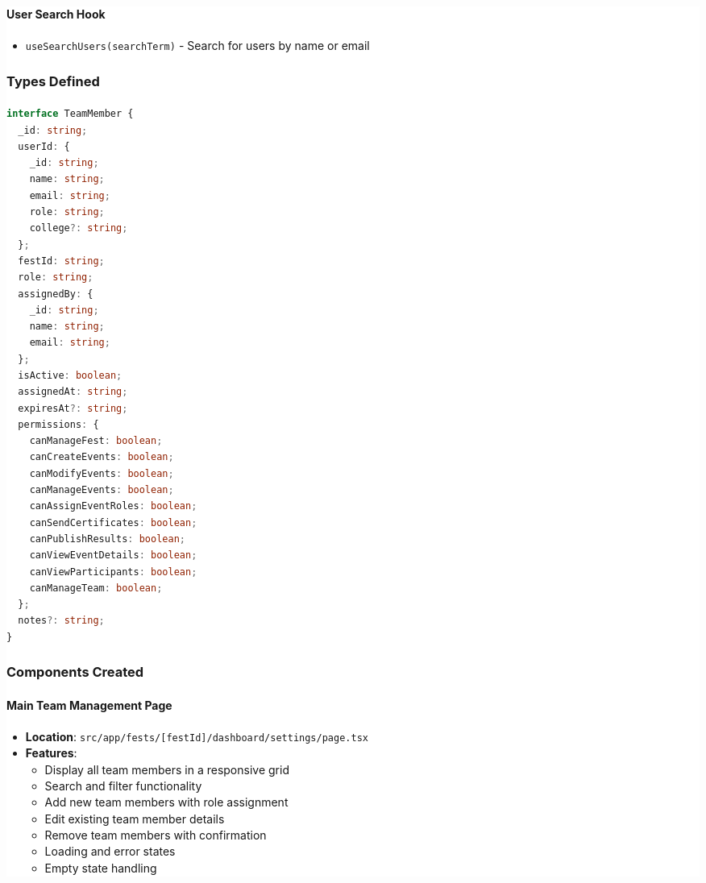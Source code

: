 #### User Search Hook
- `useSearchUsers(searchTerm)` - Search for users by name or email

### Types Defined

```typescript
interface TeamMember {
  _id: string;
  userId: {
    _id: string;
    name: string;
    email: string;
    role: string;
    college?: string;
  };
  festId: string;
  role: string;
  assignedBy: {
    _id: string;
    name: string;
    email: string;
  };
  isActive: boolean;
  assignedAt: string;
  expiresAt?: string;
  permissions: {
    canManageFest: boolean;
    canCreateEvents: boolean;
    canModifyEvents: boolean;
    canManageEvents: boolean;
    canAssignEventRoles: boolean;
    canSendCertificates: boolean;
    canPublishResults: boolean;
    canViewEventDetails: boolean;
    canViewParticipants: boolean;
    canManageTeam: boolean;
  };
  notes?: string;
}
```

### Components Created

#### Main Team Management Page
- **Location**: `src/app/fests/[festId]/dashboard/settings/page.tsx`
- **Features**:
  - Display all team members in a responsive grid
  - Search and filter functionality
  - Add new team members with role assignment
  - Edit existing team member details
  - Remove team members with confirmation
  - Loading and error states
  - Empty state handling
